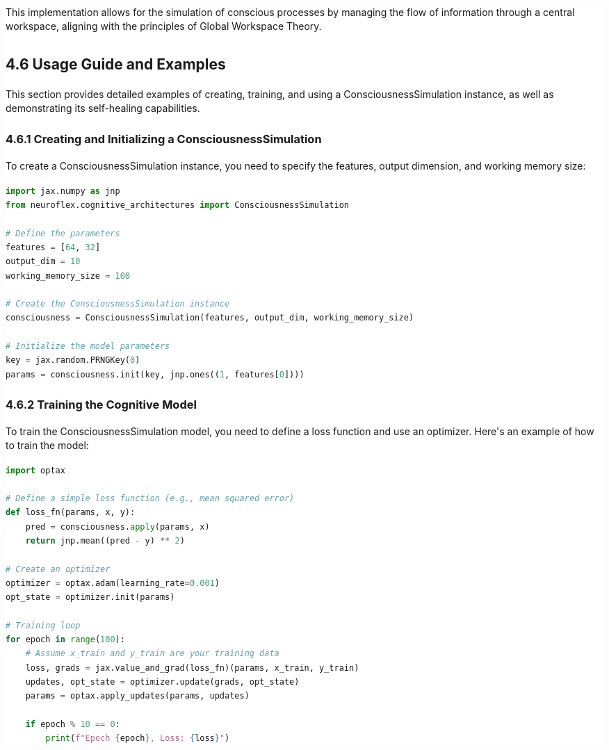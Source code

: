 This implementation allows for the simulation of conscious processes by managing the flow of information through a central workspace, aligning with the principles of Global Workspace Theory.

## 4.6 Usage Guide and Examples

This section provides detailed examples of creating, training, and using a ConsciousnessSimulation instance, as well as demonstrating its self-healing capabilities.

### 4.6.1 Creating and Initializing a ConsciousnessSimulation

To create a ConsciousnessSimulation instance, you need to specify the features, output dimension, and working memory size:

```python
import jax.numpy as jnp
from neuroflex.cognitive_architectures import ConsciousnessSimulation

# Define the parameters
features = [64, 32]
output_dim = 10
working_memory_size = 100

# Create the ConsciousnessSimulation instance
consciousness = ConsciousnessSimulation(features, output_dim, working_memory_size)

# Initialize the model parameters
key = jax.random.PRNGKey(0)
params = consciousness.init(key, jnp.ones((1, features[0])))
```

### 4.6.2 Training the Cognitive Model

To train the ConsciousnessSimulation model, you need to define a loss function and use an optimizer. Here's an example of how to train the model:

```python
import optax

# Define a simple loss function (e.g., mean squared error)
def loss_fn(params, x, y):
    pred = consciousness.apply(params, x)
    return jnp.mean((pred - y) ** 2)

# Create an optimizer
optimizer = optax.adam(learning_rate=0.001)
opt_state = optimizer.init(params)

# Training loop
for epoch in range(100):
    # Assume x_train and y_train are your training data
    loss, grads = jax.value_and_grad(loss_fn)(params, x_train, y_train)
    updates, opt_state = optimizer.update(grads, opt_state)
    params = optax.apply_updates(params, updates)

    if epoch % 10 == 0:
        print(f"Epoch {epoch}, Loss: {loss}")
```
